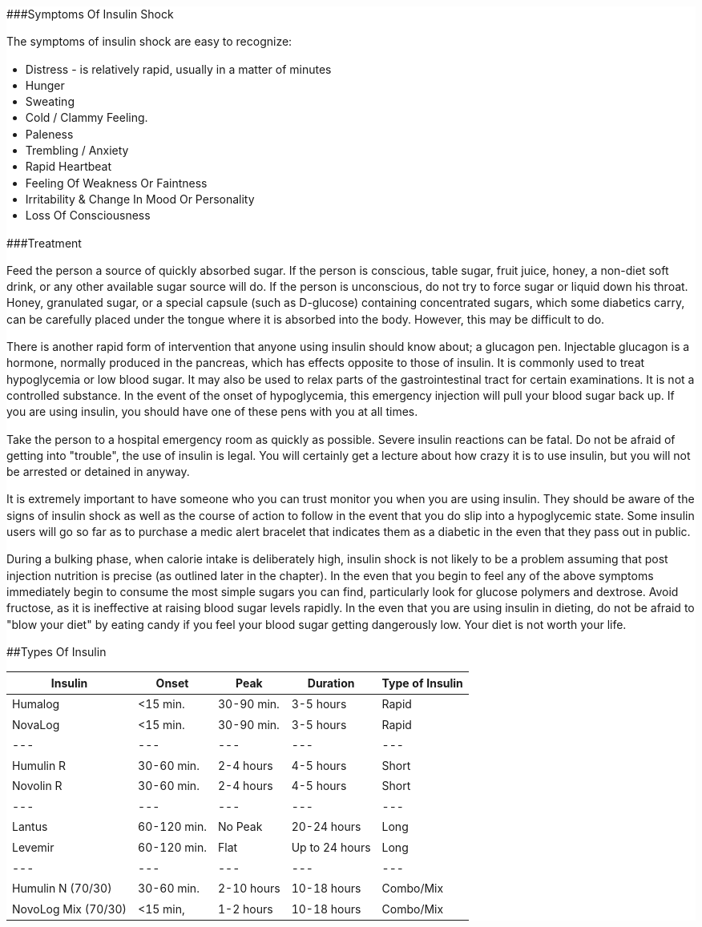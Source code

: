 ###Symptoms Of Insulin Shock

The symptoms of insulin shock are easy to recognize:

* Distress - is relatively rapid, usually in a matter of minutes
* Hunger
* Sweating
* Cold / Clammy Feeling. 
* Paleness
* Trembling / Anxiety
* Rapid Heartbeat
* Feeling Of Weakness Or Faintness
* Irritability &amp; Change In Mood Or Personality
* Loss Of Consciousness

###Treatment

Feed the person a source of quickly absorbed sugar. If the person is conscious, table sugar, fruit juice, honey, a non-diet soft drink, or any other available sugar source will do. If the person is unconscious, do not try to force sugar or liquid down his throat. Honey, granulated sugar, or a special capsule (such as D-glucose) containing concentrated sugars, which some diabetics carry, can be carefully placed under the tongue where it is absorbed into the body. However, this may be difficult to do. 

There is another rapid form of intervention that anyone using insulin should know about; a glucagon pen. Injectable glucagon is a hormone, normally produced in the pancreas, which has effects opposite to those of insulin. It is commonly used to treat hypoglycemia or low blood sugar. It may also be used to relax parts of the gastrointestinal tract for certain examinations. It is not a controlled substance. In the event of the onset of hypoglycemia, this emergency injection will pull your blood sugar back up. If you are using insulin, you should have one of these pens with you at all times. 

Take the person to a hospital emergency room as quickly as possible. Severe insulin reactions can be fatal. Do not be afraid of getting into "trouble", the use of insulin is legal. You will certainly get a lecture about how crazy it is to use insulin, but you will not be arrested or detained in anyway.

It is extremely important to have someone who you can trust monitor you when you are using insulin. They should be aware of the signs of insulin shock as well as the course of action to follow in the event that you do slip into a hypoglycemic state. Some insulin users will go so far as to purchase a medic alert bracelet that indicates them as a diabetic in the even that they pass out in public.

During a bulking phase, when calorie intake is deliberately high, insulin shock is not likely to be a problem assuming that post injection nutrition is precise (as outlined later in the chapter). In the even that you begin to feel any of the above symptoms immediately begin to consume the most simple sugars you can find, particularly look for glucose polymers and dextrose. Avoid fructose, as it is ineffective at raising blood sugar levels rapidly.
In the even that you are using insulin in dieting, do not be afraid to "blow your diet" by eating candy if you feel your blood sugar getting dangerously low. Your diet is not worth your life.

##Types Of Insulin

Insulin | Onset | Peak | Duration | Type of Insulin
-------|-----|----|--------|---
Humalog | &lt;15 min. | 30-90 min. | 3-5 hours | Rapid
NovaLog | &lt;15 min. | 30-90 min. | 3-5 hours | Rapid
--- | --- | --- | --- | ---
Humulin R | 30-60 min. | 2-4 hours | 4-5 hours | Short
Novolin R | 30-60 min. | 2-4 hours | 4-5 hours | Short
--- | --- | --- | --- | ---
Lantus | 60-120 min. | No Peak | 20-24 hours | Long
Levemir | 60-120 min. | Flat | Up to 24 hours | Long
--- | --- | --- | --- | ---
Humulin N (70/30) | 30-60 min. | 2-10 hours | 10-18 hours | Combo/Mix 
NovoLog Mix (70/30) | &lt;15 min, | 1-2 hours | 10-18 hours | Combo/Mix
